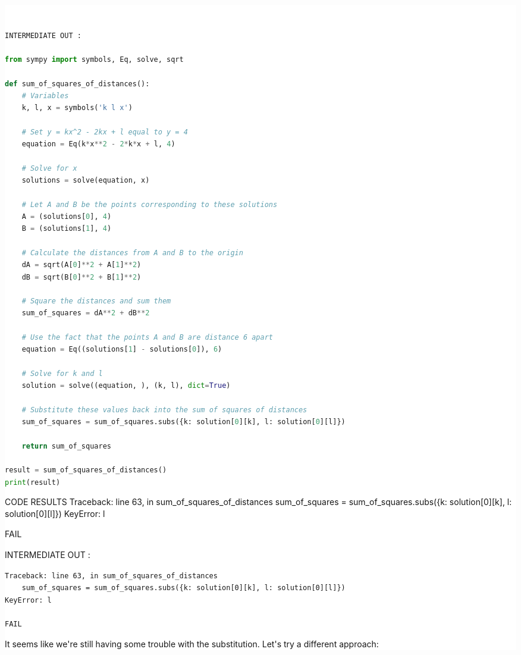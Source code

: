 ```python


INTERMEDIATE OUT :

from sympy import symbols, Eq, solve, sqrt

def sum_of_squares_of_distances():
    # Variables
    k, l, x = symbols('k l x')

    # Set y = kx^2 - 2kx + l equal to y = 4
    equation = Eq(k*x**2 - 2*k*x + l, 4)

    # Solve for x
    solutions = solve(equation, x)

    # Let A and B be the points corresponding to these solutions
    A = (solutions[0], 4)
    B = (solutions[1], 4)

    # Calculate the distances from A and B to the origin
    dA = sqrt(A[0]**2 + A[1]**2)
    dB = sqrt(B[0]**2 + B[1]**2)

    # Square the distances and sum them
    sum_of_squares = dA**2 + dB**2

    # Use the fact that the points A and B are distance 6 apart
    equation = Eq((solutions[1] - solutions[0]), 6)

    # Solve for k and l
    solution = solve((equation, ), (k, l), dict=True)

    # Substitute these values back into the sum of squares of distances
    sum_of_squares = sum_of_squares.subs({k: solution[0][k], l: solution[0][l]})

    return sum_of_squares

result = sum_of_squares_of_distances()
print(result)
```

CODE RESULTS Traceback: line 63, in sum_of_squares_of_distances
    sum_of_squares = sum_of_squares.subs({k: solution[0][k], l: solution[0][l]})
KeyError: l

FAIL


INTERMEDIATE OUT :
```output
Traceback: line 63, in sum_of_squares_of_distances
    sum_of_squares = sum_of_squares.subs({k: solution[0][k], l: solution[0][l]})
KeyError: l

FAIL

```
It seems like we're still having some trouble with the substitution. Let's try a different approach:

